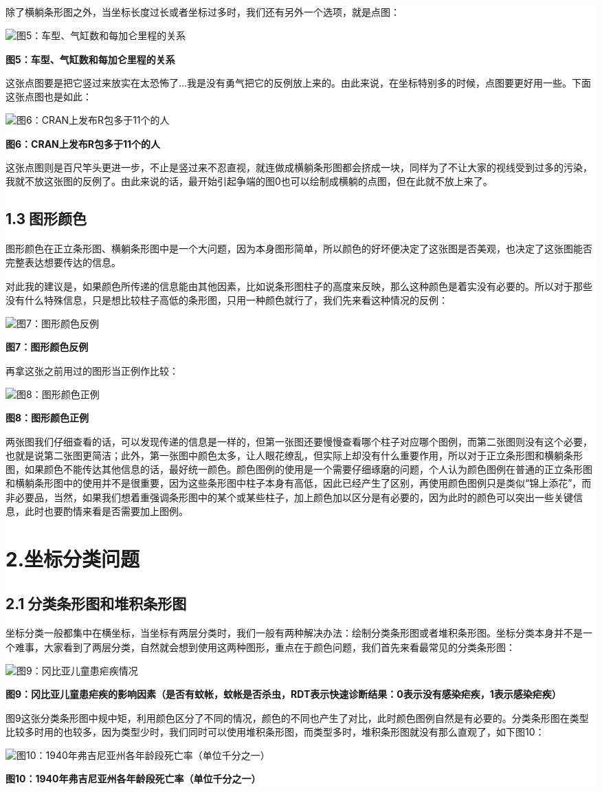 除了横躺条形图之外，当坐标长度过长或者坐标过多时，我们还有另外一个选项，就是点图：

![图5：车型、气缸数和每加仑里程的关系](https://user-images.githubusercontent.com/12031874/29484779-6562d9d4-84f8-11e7-8955-4108a17d1984.png)

**图5：车型、气缸数和每加仑里程的关系**

这张点图要是把它竖过来放实在太恐怖了...我是没有勇气把它的反例放上来的。由此来说，在坐标特别多的时候，点图要更好用一些。下面这张点图也是如此：

![图6：CRAN上发布R包多于11个的人](https://user-images.githubusercontent.com/12031874/29740087-1378d40a-8a81-11e7-949f-3be5956df129.png)

**图6：CRAN上发布R包多于11个的人**

这张点图则是百尺竿头更进一步，不止是竖过来不忍直视，就连做成横躺条形图都会挤成一块，同样为了不让大家的视线受到过多的污染，我就不放这张图的反例了。由此来说的话，最开始引起争端的图0也可以绘制成横躺的点图，但在此就不放上来了。

## 1.3 图形颜色

图形颜色在正立条形图、横躺条形图中是一个大问题，因为本身图形简单，所以颜色的好坏便决定了这张图是否美观，也决定了这张图能否完整表达想要传达的信息。

对此我的建议是，如果颜色所传递的信息能由其他因素，比如说条形图柱子的高度来反映，那么这种颜色是着实没有必要的。所以对于那些没有什么特殊信息，只是想比较柱子高低的条形图，只用一种颜色就行了，我们先来看这种情况的反例：

![图7：图形颜色反例](https://user-images.githubusercontent.com/12031874/28810279-7aa94ecc-76bb-11e7-84f6-3f26bd5eaeaf.png)

**图7：图形颜色反例**

再拿这张之前用过的图形当正例作比较：

![图8：图形颜色正例](https://user-images.githubusercontent.com/12031874/28812405-2a9aca1c-76c7-11e7-9bbf-493a7e73e196.png)

**图8：图形颜色正例**

两张图我们仔细查看的话，可以发现传递的信息是一样的，但第一张图还要慢慢查看哪个柱子对应哪个图例，而第二张图则没有这个必要，也就是说第二张图更简洁；此外，第一张图中颜色太多，让人眼花缭乱，但实际上却没有什么重要作用，所以对于正立条形图和横躺条形图，如果颜色不能传达其他信息的话，最好统一颜色。颜色图例的使用是一个需要仔细琢磨的问题，个人认为颜色图例在普通的正立条形图和横躺条形图中的使用并不是很重要，因为这些条形图中柱子本身有高低，因此已经产生了区别，再使用颜色图例只是类似“锦上添花”，而非必要品，当然，如果我们想着重强调条形图中的某个或某些柱子，加上颜色加以区分是有必要的，因为此时的颜色可以突出一些关键信息，此时也要酌情来看是否需要加上图例。

# 2.坐标分类问题

## 2.1 分类条形图和堆积条形图
坐标分类一般都集中在横坐标，当坐标有两层分类时，我们一般有两种解决办法：绘制分类条形图或者堆积条形图。坐标分类本身并不是一个难事，大家看到了两层分类，自然就会想到使用这两种图形，重点在于颜色问题，我们首先来看最常见的分类条形图：

![图9：冈比亚儿童患疟疾情况](https://user-images.githubusercontent.com/12031874/29740264-234eedde-8a85-11e7-8425-5a60cda96845.png)

**图9：冈比亚儿童患疟疾的影响因素（是否有蚊帐，蚊帐是否杀虫，RDT表示快速诊断结果：0表示没有感染疟疾，1表示感染疟疾）**

图9这张分类条形图中规中矩，利用颜色区分了不同的情况，颜色的不同也产生了对比，此时颜色图例自然是有必要的。分类条形图在类型比较多时用的也较多，因为类型少时，我们同时可以使用堆积条形图，而类型多时，堆积条形图就没有那么直观了，如下图10：

![图10：1940年弗吉尼亚州各年龄段死亡率（单位千分之一）](https://user-images.githubusercontent.com/12031874/29483581-e44f0cee-84db-11e7-9b72-52b12b66cd11.png)

**图10：1940年弗吉尼亚州各年龄段死亡率（单位千分之一）**
